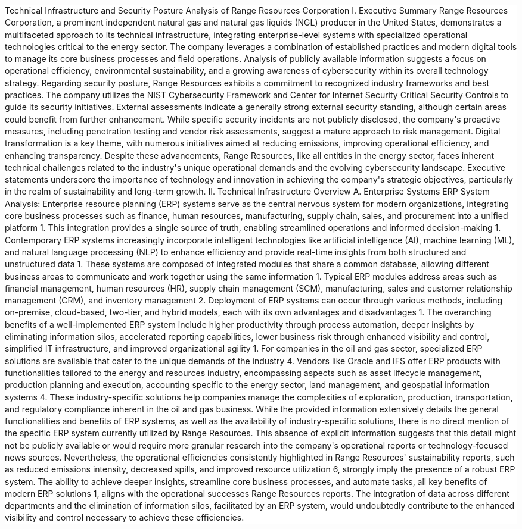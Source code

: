 Technical Infrastructure and Security Posture Analysis of Range Resources Corporation
I. Executive Summary
Range Resources Corporation, a prominent independent natural gas and natural gas liquids (NGL) producer in the United States, demonstrates a multifaceted approach to its technical infrastructure, integrating enterprise-level systems with specialized operational technologies critical to the energy sector. The company leverages a combination of established practices and modern digital tools to manage its core business processes and field operations. Analysis of publicly available information suggests a focus on operational efficiency, environmental sustainability, and a growing awareness of cybersecurity within its overall technology strategy.
Regarding security posture, Range Resources exhibits a commitment to recognized industry frameworks and best practices. The company utilizes the NIST Cybersecurity Framework and Center for Internet Security Critical Security Controls to guide its security initiatives. External assessments indicate a generally strong external security standing, although certain areas could benefit from further enhancement. While specific security incidents are not publicly disclosed, the company's proactive measures, including penetration testing and vendor risk assessments, suggest a mature approach to risk management. Digital transformation is a key theme, with numerous initiatives aimed at reducing emissions, improving operational efficiency, and enhancing transparency. Despite these advancements, Range Resources, like all entities in the energy sector, faces inherent technical challenges related to the industry's unique operational demands and the evolving cybersecurity landscape. Executive statements underscore the importance of technology and innovation in achieving the company's strategic objectives, particularly in the realm of sustainability and long-term growth.
II. Technical Infrastructure Overview
A. Enterprise Systems
ERP System Analysis: Enterprise resource planning (ERP) systems serve as the central nervous system for modern organizations, integrating core business processes such as finance, human resources, manufacturing, supply chain, sales, and procurement into a unified platform 1. This integration provides a single source of truth, enabling streamlined operations and informed decision-making 1. Contemporary ERP systems increasingly incorporate intelligent technologies like artificial intelligence (AI), machine learning (ML), and natural language processing (NLP) to enhance efficiency and provide real-time insights from both structured and unstructured data 1. These systems are composed of integrated modules that share a common database, allowing different business areas to communicate and work together using the same information 1. Typical ERP modules address areas such as financial management, human resources (HR), supply chain management (SCM), manufacturing, sales and customer relationship management (CRM), and inventory management 2. Deployment of ERP systems can occur through various methods, including on-premise, cloud-based, two-tier, and hybrid models, each with its own advantages and disadvantages 1. The overarching benefits of a well-implemented ERP system include higher productivity through process automation, deeper insights by eliminating information silos, accelerated reporting capabilities, lower business risk through enhanced visibility and control, simplified IT infrastructure, and improved organizational agility 1.
For companies in the oil and gas sector, specialized ERP solutions are available that cater to the unique demands of the industry 4. Vendors like Oracle and IFS offer ERP products with functionalities tailored to the energy and resources industry, encompassing aspects such as asset lifecycle management, production planning and execution, accounting specific to the energy sector, land management, and geospatial information systems 4. These industry-specific solutions help companies manage the complexities of exploration, production, transportation, and regulatory compliance inherent in the oil and gas business. While the provided information extensively details the general functionalities and benefits of ERP systems, as well as the availability of industry-specific solutions, there is no direct mention of the specific ERP system currently utilized by Range Resources. This absence of explicit information suggests that this detail might not be publicly available or would require more granular research into the company's operational reports or technology-focused news sources.
Nevertheless, the operational efficiencies consistently highlighted in Range Resources' sustainability reports, such as reduced emissions intensity, decreased spills, and improved resource utilization 6, strongly imply the presence of a robust ERP system. The ability to achieve deeper insights, streamline core business processes, and automate tasks, all key benefits of modern ERP solutions 1, aligns with the operational successes Range Resources reports. The integration of data across different departments and the elimination of information silos, facilitated by an ERP system, would undoubtedly contribute to the enhanced visibility and control necessary to achieve these efficiencies.